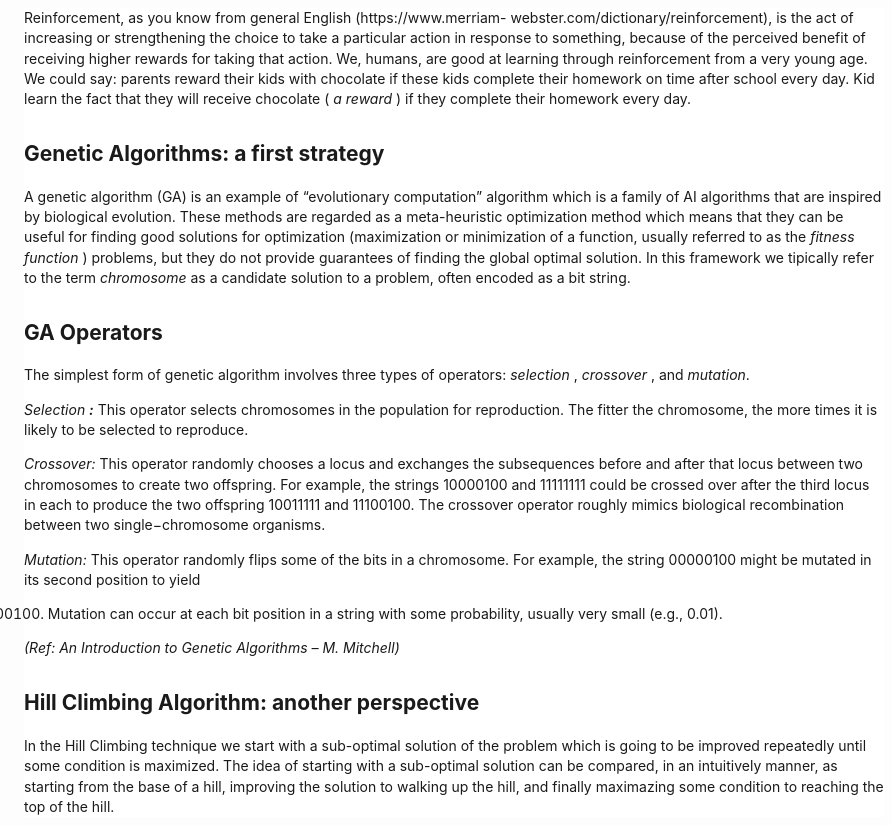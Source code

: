 Reinforcement, as you know from general English (https://www.merriam-
webster.com/dictionary/reinforcement), is the act of increasing or
strengthening the choice to take a particular action in response to something,
because of the perceived benefit of receiving higher rewards for taking that
action. We, humans, are good at learning through reinforcement from a very
young age. We could say: parents reward their kids with chocolate if these kids
complete their homework on time after school every day. Kid learn the fact
that they will receive chocolate ( _a reward_ ) if they complete their homework
every day.

## Genetic Algorithms: a first strategy

A genetic algorithm (GA) is an example of “evolutionary computation”
algorithm which is a family of AI algorithms that are inspired by biological
evolution. These methods are regarded as a meta-heuristic
optimization method which means that they can be useful for finding good
solutions for optimization (maximization or minimization of a function, usually
referred to as the _fitness function_ ) problems, but they do not provide
guarantees of finding the global optimal solution.
In this framework we tipically refer to the term _chromosome_ as a candidate
solution to a problem, often encoded as a bit string.

## GA Operators

The simplest form of genetic algorithm involves three types of operators:
_selection_ , _crossover_ , and _mutation_.

_Selection_ **_:_** This operator selects chromosomes in the population for
reproduction. The fitter the chromosome, the more times it is likely to be
selected to reproduce.

_Crossover:_ This operator randomly chooses a locus and exchanges the
subsequences before and after that locus between two chromosomes to create
two offspring. For example, the strings 10000100 and 11111111 could be
crossed over after the third locus in each to produce the two offspring
10011111 and 11100100. The crossover operator roughly mimics biological
recombination between two single−chromosome organisms.


_Mutation:_ This operator randomly flips some of the bits in a chromosome. For
example, the string 00000100 might be mutated in its second position to yield

01000100. Mutation can occur at each bit position in a string with some
probability, usually very small (e.g., 0.01).

_(Ref: An Introduction to Genetic Algorithms – M. Mitchell)_

## Hill Climbing Algorithm: another perspective

In the Hill Climbing technique we start with a sub-optimal solution of the
problem which is going to be improved repeatedly until some condition is
maximized.
The idea of starting with a sub-optimal solution can be compared, in an
intuitively manner, as starting from the base of a hill, improving the solution to
walking up the hill, and finally maximazing some condition to reaching the top
of the hill.
